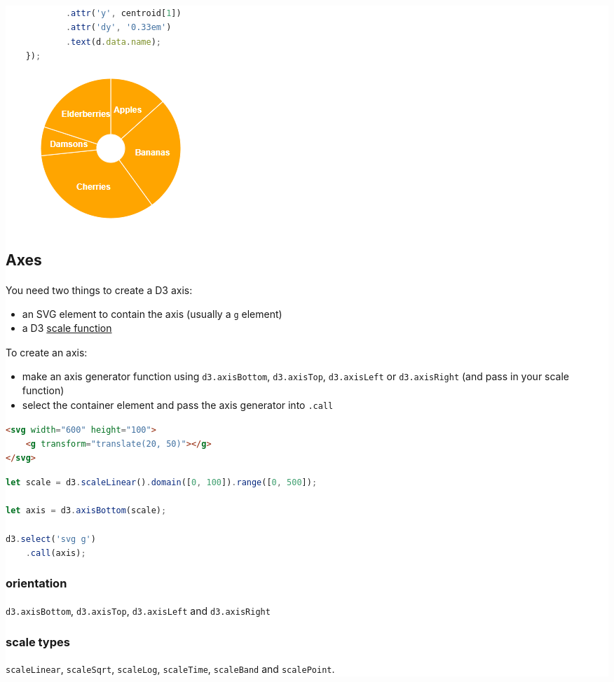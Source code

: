 ```js
			.attr('y', centroid[1])
			.attr('dy', '0.33em')
			.text(d.data.name);
	});

```

![](assets/Pasted%20image%2020240922202741.png)

## Axes

You need two things to create a D3 axis:
- an SVG element to contain the axis (usually a `g` element)
- a D3 [scale function](https://www.d3indepth.com/scales)

To create an axis:
- make an axis generator function using `d3.axisBottom`, `d3.axisTop`, `d3.axisLeft` or `d3.axisRight` (and pass in your scale function)
- select the container element and pass the axis generator into `.call`

```html
<svg width="600" height="100">  
	<g transform="translate(20, 50)"></g>
</svg>
```

```js
let scale = d3.scaleLinear().domain([0, 100]).range([0, 500]);

let axis = d3.axisBottom(scale);

d3.select('svg g')
	.call(axis);
```

### orientation

`d3.axisBottom`, `d3.axisTop`, `d3.axisLeft` and `d3.axisRight`

### scale types

`scaleLinear`, `scaleSqrt`, `scaleLog`, `scaleTime`, `scaleBand` and `scalePoint`.
